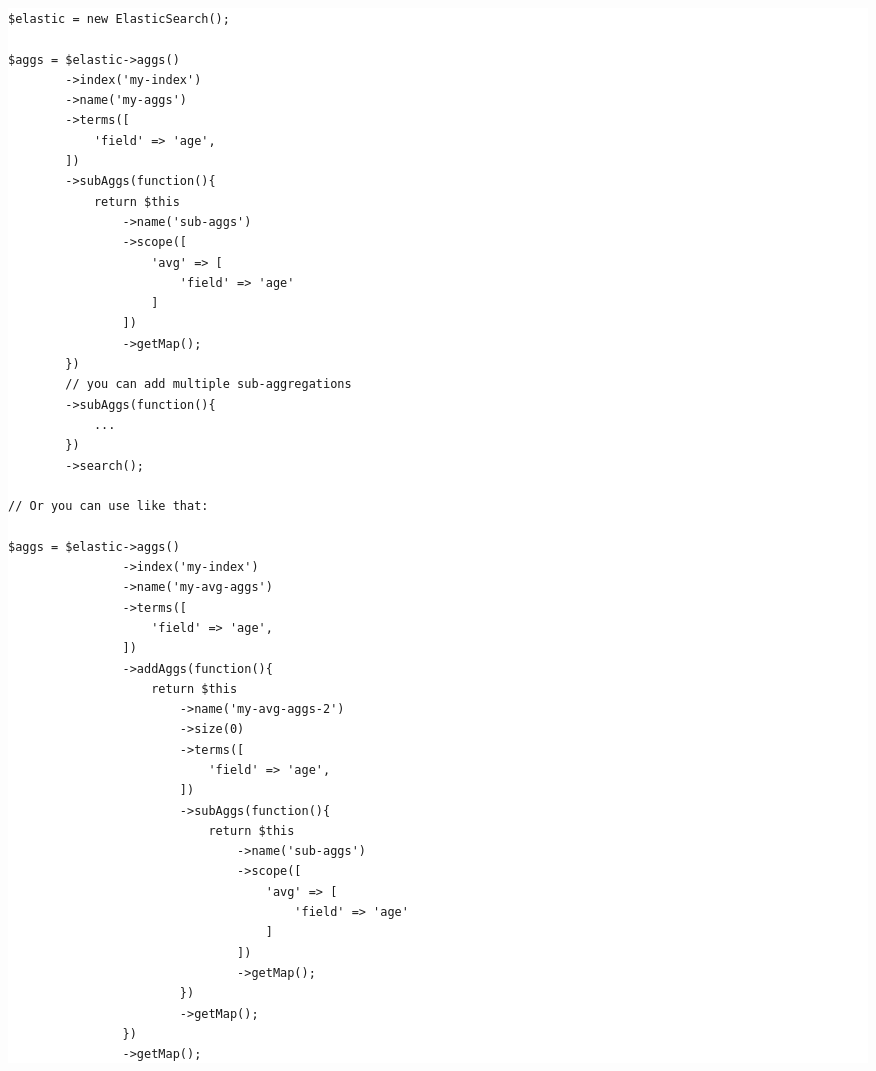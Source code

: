     $elastic = new ElasticSearch();

    $aggs = $elastic->aggs()
            ->index('my-index')
            ->name('my-aggs')
            ->terms([
                'field' => 'age',
            ])
            ->subAggs(function(){
                return $this
                    ->name('sub-aggs')
                    ->scope([
                        'avg' => [
                            'field' => 'age'
                        ]
                    ])
                    ->getMap();
            })
            // you can add multiple sub-aggregations
            ->subAggs(function(){
                ...
            })
            ->search();
            
    // Or you can use like that: 
    
    $aggs = $elastic->aggs()
                    ->index('my-index')
                    ->name('my-avg-aggs')
                    ->terms([
                        'field' => 'age',
                    ])
                    ->addAggs(function(){
                        return $this
                            ->name('my-avg-aggs-2')
                            ->size(0)
                            ->terms([
                                'field' => 'age',
                            ])
                            ->subAggs(function(){
                                return $this
                                    ->name('sub-aggs')
                                    ->scope([
                                        'avg' => [
                                            'field' => 'age'
                                        ]
                                    ])
                                    ->getMap();
                            })
                            ->getMap();
                    })
                    ->getMap();
